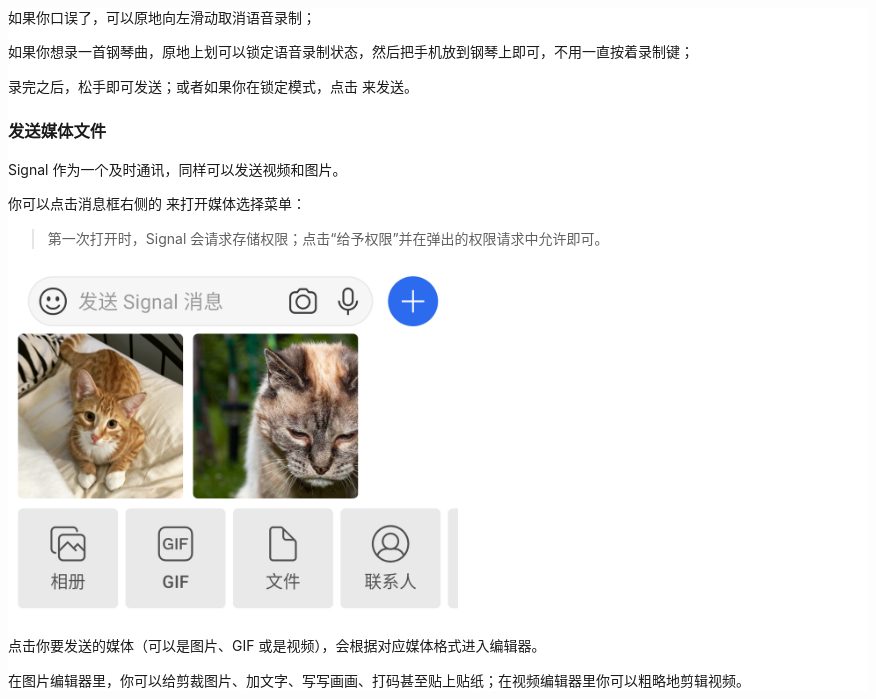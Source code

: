 如果你口误了，可以原地向左滑动取消语音录制；

如果你想录一首钢琴曲，原地上划可以锁定语音录制状态，然后把手机放到钢琴上即可，不用一直按着录制键；

录完之后，松手即可发送；或者如果你在锁定模式，点击 <i class="fas fa-paper-plane"></i> 来发送。

### 发送媒体文件

Signal 作为一个及时通讯，同样可以发送视频和图片。

你可以点击消息框右侧的 <i class="fas fa-plus"></i> 来打开媒体选择菜单：

> <i class="fas fa-info-circle"></i> 第一次打开时，Signal 会请求存储权限；点击“给予权限”并在弹出的权限请求中允许即可。

<img src="images/signal-image-select.webp" alt="Signal 媒体选择器" width=450>

点击你要发送的媒体（可以是图片、GIF 或是视频），会根据对应媒体格式进入编辑器。

在图片编辑器里，你可以给剪裁图片、加文字、写写画画、打码甚至贴上贴纸；在视频编辑器里你可以粗略地剪辑视频。
